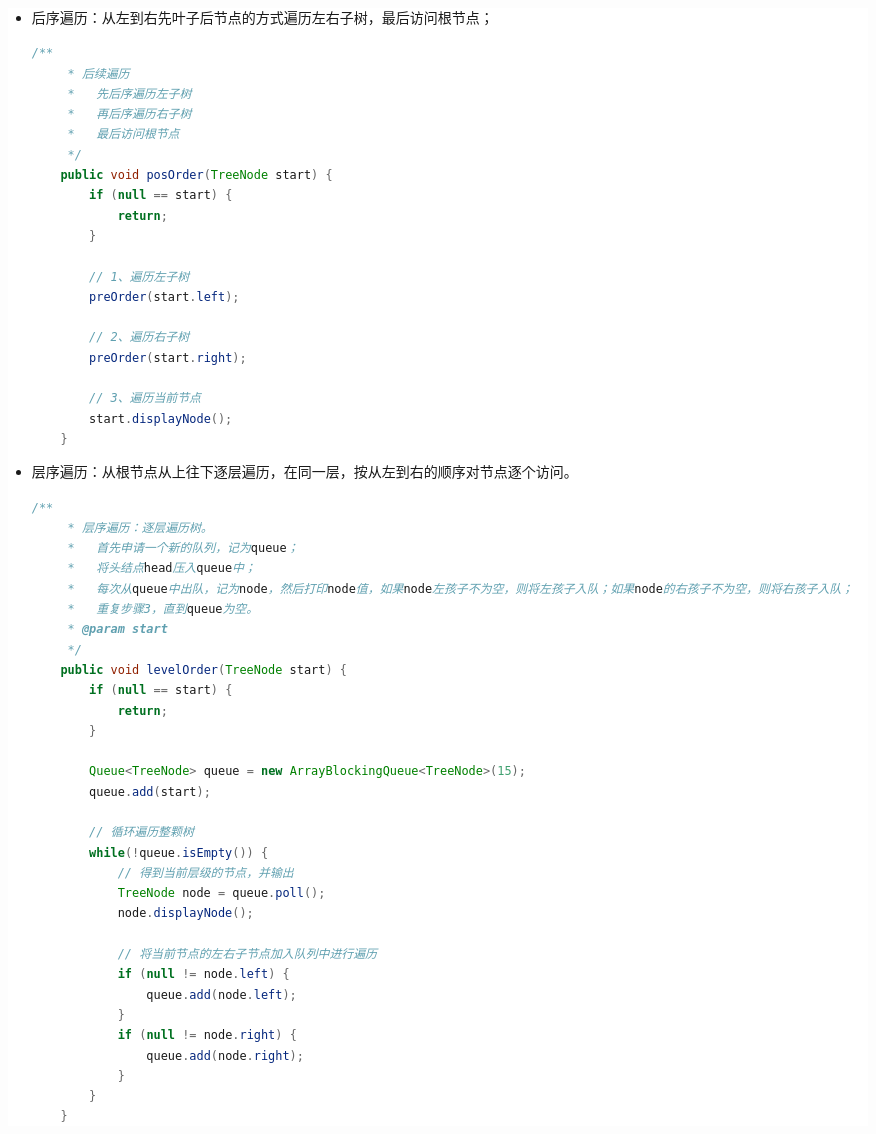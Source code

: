 - 后序遍历：从左到右先叶子后节点的方式遍历左右子树，最后访问根节点；

  ```java
  /**
       * 后续遍历
       *   先后序遍历左子树
       *   再后序遍历右子树
       *   最后访问根节点
       */
      public void posOrder(TreeNode start) {
          if (null == start) {
              return;
          }
  
          // 1、遍历左子树
          preOrder(start.left);
  
          // 2、遍历右子树
          preOrder(start.right);
  
          // 3、遍历当前节点
          start.displayNode();
      }
  ```

  

- 层序遍历：从根节点从上往下逐层遍历，在同一层，按从左到右的顺序对节点逐个访问。

  ```java
  /**
       * 层序遍历：逐层遍历树。
       *   首先申请一个新的队列，记为queue；
       *   将头结点head压入queue中；
       *   每次从queue中出队，记为node，然后打印node值，如果node左孩子不为空，则将左孩子入队；如果node的右孩子不为空，则将右孩子入队；
       *   重复步骤3，直到queue为空。
       * @param start
       */
      public void levelOrder(TreeNode start) {
          if (null == start) {
              return;
          }
  
          Queue<TreeNode> queue = new ArrayBlockingQueue<TreeNode>(15);
          queue.add(start);
  
          // 循环遍历整颗树
          while(!queue.isEmpty()) {
              // 得到当前层级的节点，并输出
              TreeNode node = queue.poll();
              node.displayNode();
  
              // 将当前节点的左右子节点加入队列中进行遍历
              if (null != node.left) {
                  queue.add(node.left);
              }
              if (null != node.right) {
                  queue.add(node.right);
              }
          }
      }
  ```

